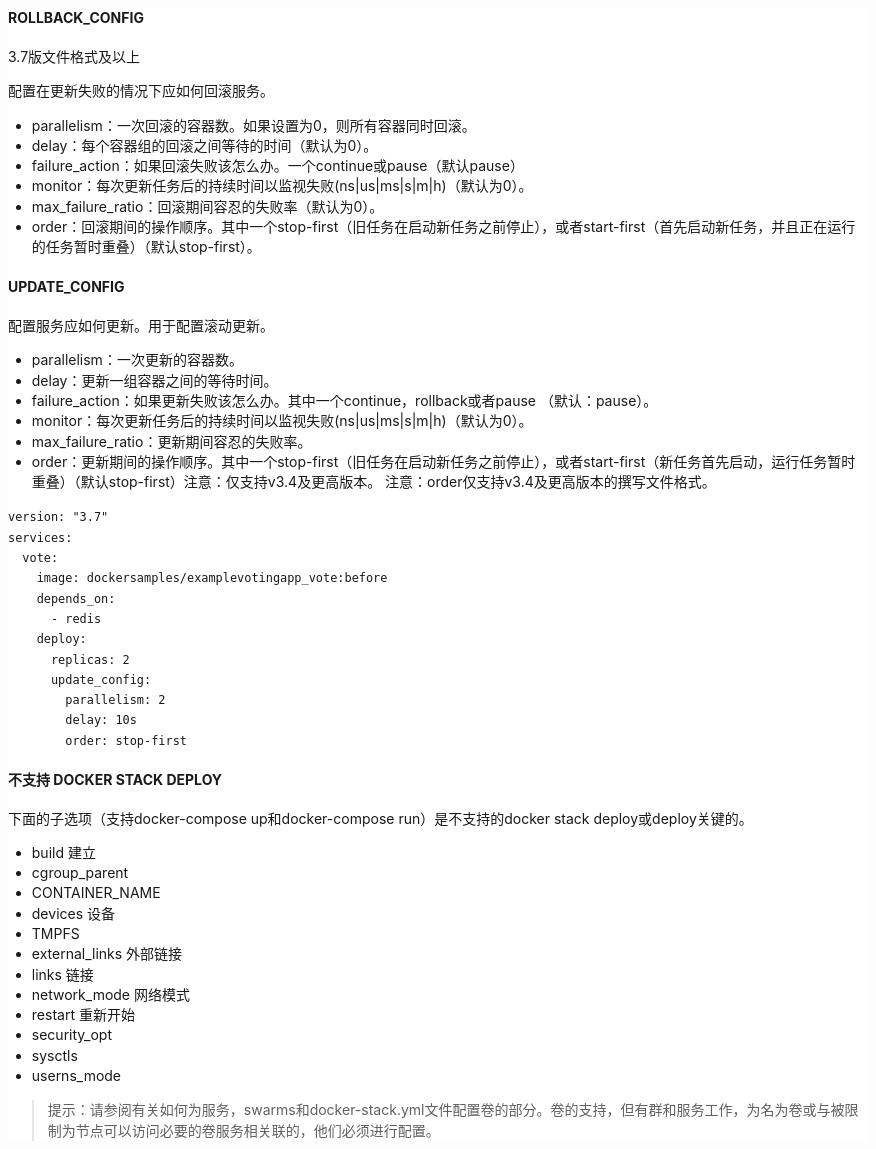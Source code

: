 #### ROLLBACK_CONFIG
3.7版文件格式及以上

配置在更新失败的情况下应如何回滚服务。

* parallelism：一次回滚的容器数。如果设置为0，则所有容器同时回滚。
* delay：每个容器组的回滚之间等待的时间（默认为0）。
* failure_action：如果回滚失败该怎么办。一个continue或pause（默认pause）
* monitor：每次更新任务后的持续时间以监视失败(ns|us|ms|s|m|h)（默认为0）。
* max_failure_ratio：回滚期间容忍的失败率（默认为0）。
* order：回滚期间的操作顺序。其中一个stop-first（旧任务在启动新任务之前停止），或者start-first（首先启动新任务，并且正在运行的任务暂时重叠）（默认stop-first）。

#### UPDATE_CONFIG
配置服务应如何更新。用于配置滚动更新。

* parallelism：一次更新的容器数。
* delay：更新一组容器之间的等待时间。
* failure_action：如果更新失败该怎么办。其中一个continue，rollback或者pause （默认：pause）。
* monitor：每次更新任务后的持续时间以监视失败(ns|us|ms|s|m|h)（默认为0）。
* max_failure_ratio：更新期间容忍的失败率。
* order：更新期间的操作顺序。其中一个stop-first（旧任务在启动新任务之前停止），或者start-first（新任务首先启动，运行任务暂时重叠）（默认stop-first）注意：仅支持v3.4及更高版本。
注意：order仅支持v3.4及更高版本的撰写文件格式。
```
version: "3.7"
services:
  vote:
    image: dockersamples/examplevotingapp_vote:before
    depends_on:
      - redis
    deploy:
      replicas: 2
      update_config:
        parallelism: 2
        delay: 10s
        order: stop-first
```
#### 不支持 DOCKER STACK DEPLOY
下面的子选项（支持docker-compose up和docker-compose run）是不支持的docker stack deploy或deploy关键的。

* build 建立
* cgroup_parent
* CONTAINER_NAME
* devices 设备
* TMPFS
* external_links 外部链接
* links 链接
* network_mode 网络模式
* restart 重新开始
* security_opt
* sysctls
* userns_mode
> 提示：请参阅有关如何为服务，swarms和docker-stack.yml文件配置卷的部分。卷的支持，但有群和服务工作，为名为卷或与被限制为节点可以访问必要的卷服务相关联的，他们必须进行配置。
